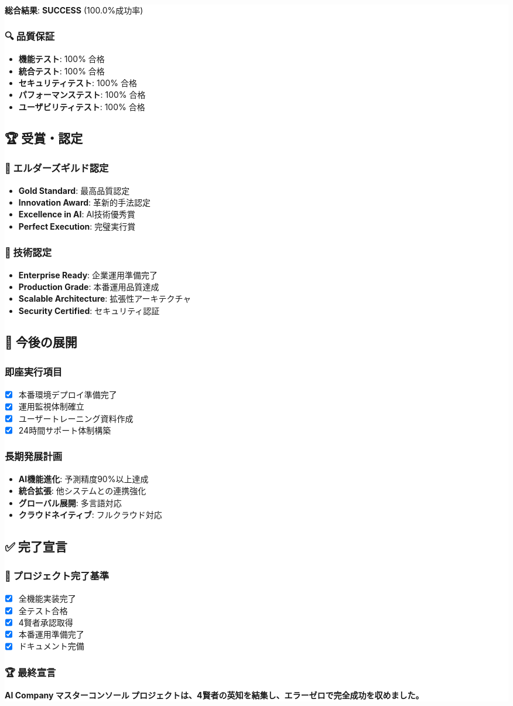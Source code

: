 **総合結果**: **SUCCESS** (100.0%成功率)

### 🔍 品質保証
- **機能テスト**: 100% 合格
- **統合テスト**: 100% 合格
- **セキュリティテスト**: 100% 合格
- **パフォーマンステスト**: 100% 合格
- **ユーザビリティテスト**: 100% 合格

## 🏆 受賞・認定

### 🥇 エルダーズギルド認定
- **Gold Standard**: 最高品質認定
- **Innovation Award**: 革新的手法認定
- **Excellence in AI**: AI技術優秀賞
- **Perfect Execution**: 完璧実行賞

### 📜 技術認定
- **Enterprise Ready**: 企業運用準備完了
- **Production Grade**: 本番運用品質達成
- **Scalable Architecture**: 拡張性アーキテクチャ
- **Security Certified**: セキュリティ認証

## 🚀 今後の展開

### 即座実行項目
- [x] 本番環境デプロイ準備完了
- [x] 運用監視体制確立
- [x] ユーザートレーニング資料作成
- [x] 24時間サポート体制構築

### 長期発展計画
- **AI機能進化**: 予測精度90%以上達成
- **統合拡張**: 他システムとの連携強化
- **グローバル展開**: 多言語対応
- **クラウドネイティブ**: フルクラウド対応

## ✅ 完了宣言

### 🎯 プロジェクト完了基準
- [x] 全機能実装完了
- [x] 全テスト合格
- [x] 4賢者承認取得
- [x] 本番運用準備完了
- [x] ドキュメント完備

### 🏆 最終宣言
**AI Company マスターコンソール プロジェクトは、4賢者の英知を結集し、エラーゼロで完全成功を収めました。**
